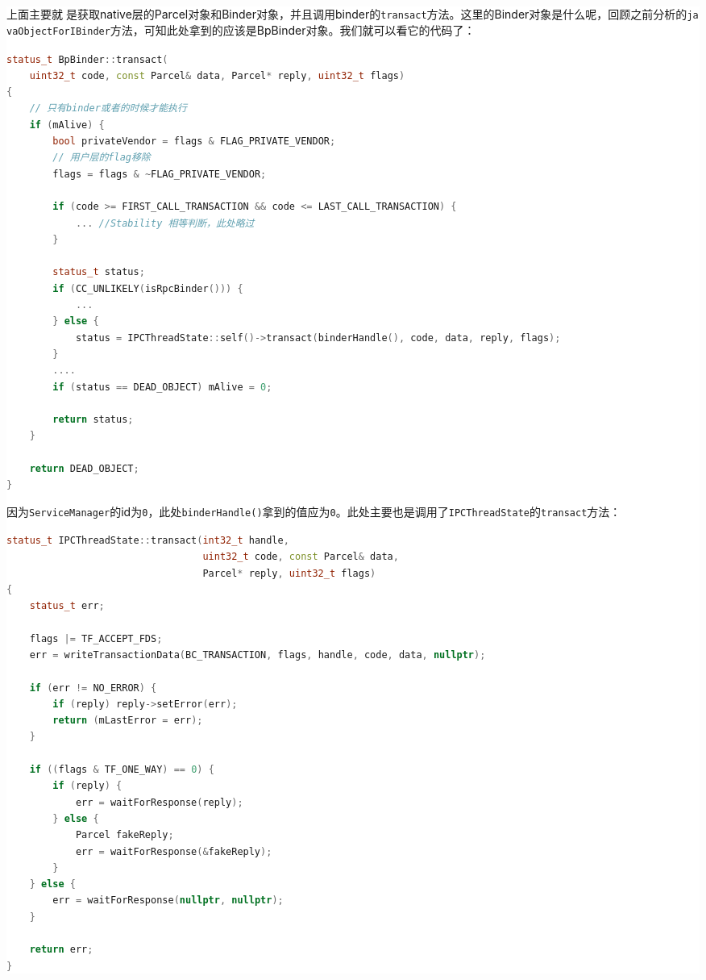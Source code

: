 上面主要就 是获取native层的Parcel对象和Binder对象，并且调用binder的`transact`方法。这里的Binder对象是什么呢，回顾之前分析的`javaObjectForIBinder`方法，可知此处拿到的应该是BpBinder对象。我们就可以看它的代码了：
```c++
status_t BpBinder::transact(  
    uint32_t code, const Parcel& data, Parcel* reply, uint32_t flags)  
{  
    // 只有binder或者的时候才能执行 
    if (mAlive) {  
        bool privateVendor = flags & FLAG_PRIVATE_VENDOR;  
        // 用户层的flag移除
        flags = flags & ~FLAG_PRIVATE_VENDOR;  
  
        if (code >= FIRST_CALL_TRANSACTION && code <= LAST_CALL_TRANSACTION) {  
            ... //Stability 相等判断，此处略过
        }  
  
        status_t status;  
        if (CC_UNLIKELY(isRpcBinder())) {  
            ...
        } else {  
            status = IPCThreadState::self()->transact(binderHandle(), code, data, reply, flags);  
        }  
        ....
        if (status == DEAD_OBJECT) mAlive = 0;  
  
        return status;  
    }  
  
    return DEAD_OBJECT;  
}
```

因为`ServiceManager`的id为`0`，此处`binderHandle()`拿到的值应为`0`。此处主要也是调用了`IPCThreadState`的`transact`方法：
```c++
status_t IPCThreadState::transact(int32_t handle,  
                                  uint32_t code, const Parcel& data,  
                                  Parcel* reply, uint32_t flags)  
{  
    status_t err;  
  
    flags |= TF_ACCEPT_FDS;  
    err = writeTransactionData(BC_TRANSACTION, flags, handle, code, data, nullptr);  
  
    if (err != NO_ERROR) {  
        if (reply) reply->setError(err);  
        return (mLastError = err);  
    }  
  
    if ((flags & TF_ONE_WAY) == 0) {  
        if (reply) {  
            err = waitForResponse(reply);  
        } else {  
            Parcel fakeReply;  
            err = waitForResponse(&fakeReply);  
        }  
    } else {  
        err = waitForResponse(nullptr, nullptr);
    }  
  
    return err;  
}
```
